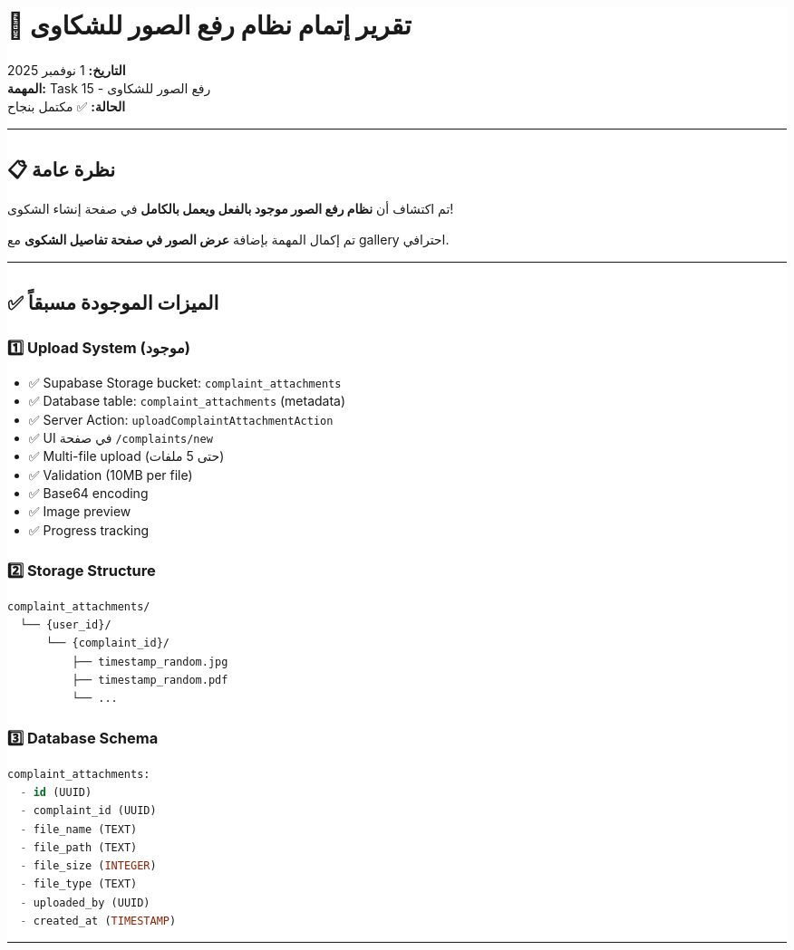 # 🎉 تقرير إتمام نظام رفع الصور للشكاوى

**التاريخ:** 1 نوفمبر 2025  
**المهمة:** Task 15 - رفع الصور للشكاوى  
**الحالة:** ✅ مكتمل بنجاح

---

## 📋 نظرة عامة

تم اكتشاف أن **نظام رفع الصور موجود بالفعل ويعمل بالكامل** في صفحة إنشاء الشكوى! 

تم إكمال المهمة بإضافة **عرض الصور في صفحة تفاصيل الشكوى** مع gallery احترافي.

---

## ✅ الميزات الموجودة مسبقاً

### 1️⃣ Upload System (موجود)
- ✅ Supabase Storage bucket: `complaint_attachments`
- ✅ Database table: `complaint_attachments` (metadata)
- ✅ Server Action: `uploadComplaintAttachmentAction`
- ✅ UI في صفحة `/complaints/new`
- ✅ Multi-file upload (حتى 5 ملفات)
- ✅ Validation (10MB per file)
- ✅ Base64 encoding
- ✅ Image preview
- ✅ Progress tracking

### 2️⃣ Storage Structure
```
complaint_attachments/
  └── {user_id}/
      └── {complaint_id}/
          ├── timestamp_random.jpg
          ├── timestamp_random.pdf
          └── ...
```

### 3️⃣ Database Schema
```sql
complaint_attachments:
  - id (UUID)
  - complaint_id (UUID)
  - file_name (TEXT)
  - file_path (TEXT)
  - file_size (INTEGER)
  - file_type (TEXT)
  - uploaded_by (UUID)
  - created_at (TIMESTAMP)
```

---
